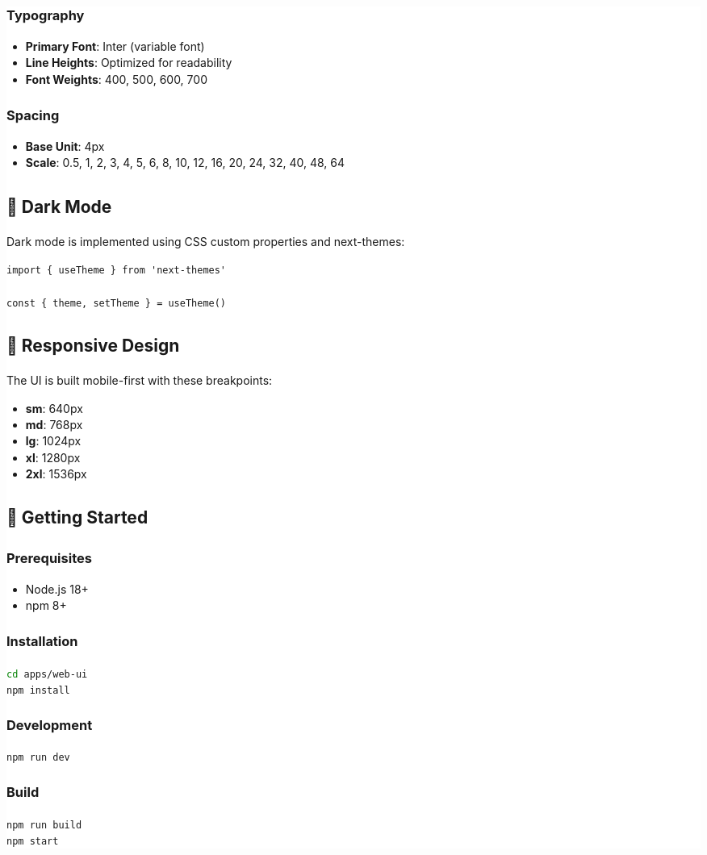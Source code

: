 ### Typography
- **Primary Font**: Inter (variable font)
- **Line Heights**: Optimized for readability
- **Font Weights**: 400, 500, 600, 700

### Spacing
- **Base Unit**: 4px
- **Scale**: 0.5, 1, 2, 3, 4, 5, 6, 8, 10, 12, 16, 20, 24, 32, 40, 48, 64

## 🌙 Dark Mode

Dark mode is implemented using CSS custom properties and next-themes:

```tsx
import { useTheme } from 'next-themes'

const { theme, setTheme } = useTheme()
```

## 📱 Responsive Design

The UI is built mobile-first with these breakpoints:
- **sm**: 640px
- **md**: 768px  
- **lg**: 1024px
- **xl**: 1280px
- **2xl**: 1536px

## 🚀 Getting Started

### Prerequisites
- Node.js 18+
- npm 8+

### Installation
```bash
cd apps/web-ui
npm install
```

### Development
```bash
npm run dev
```

### Build
```bash
npm run build
npm start
```

